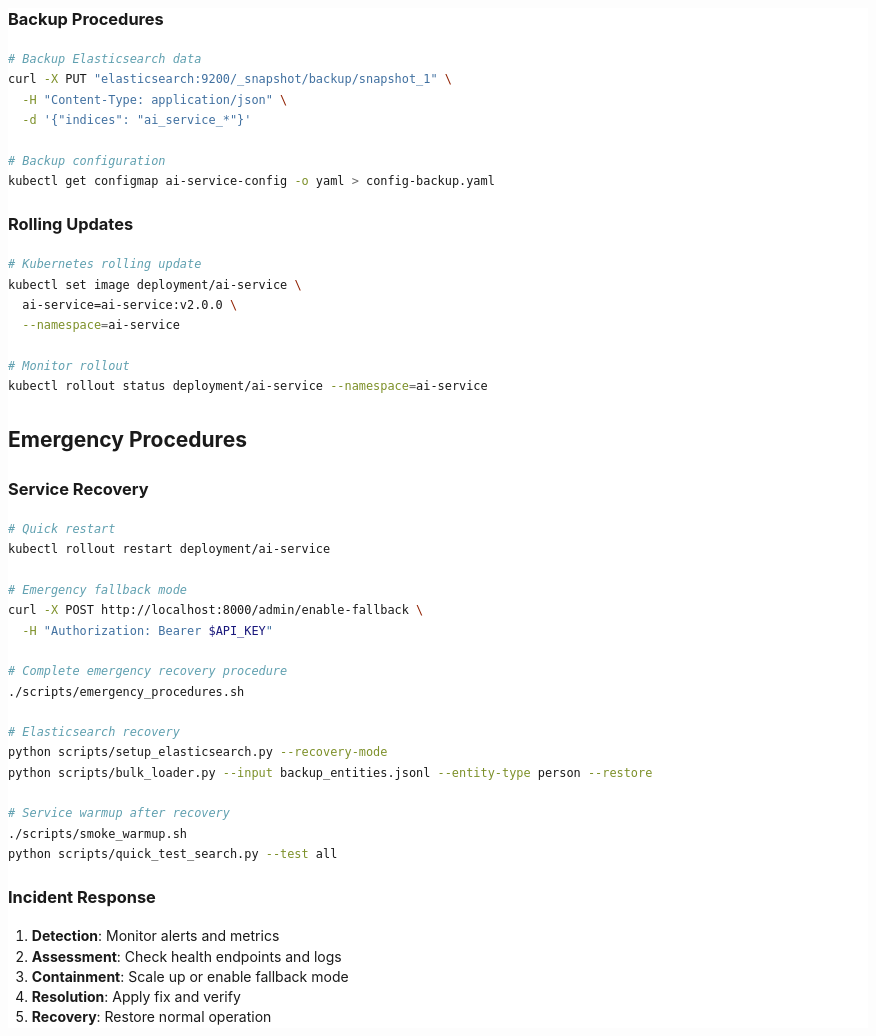### Backup Procedures

```bash
# Backup Elasticsearch data
curl -X PUT "elasticsearch:9200/_snapshot/backup/snapshot_1" \
  -H "Content-Type: application/json" \
  -d '{"indices": "ai_service_*"}'

# Backup configuration
kubectl get configmap ai-service-config -o yaml > config-backup.yaml
```

### Rolling Updates

```bash
# Kubernetes rolling update
kubectl set image deployment/ai-service \
  ai-service=ai-service:v2.0.0 \
  --namespace=ai-service

# Monitor rollout
kubectl rollout status deployment/ai-service --namespace=ai-service
```

## Emergency Procedures

### Service Recovery

```bash
# Quick restart
kubectl rollout restart deployment/ai-service

# Emergency fallback mode
curl -X POST http://localhost:8000/admin/enable-fallback \
  -H "Authorization: Bearer $API_KEY"

# Complete emergency recovery procedure
./scripts/emergency_procedures.sh

# Elasticsearch recovery
python scripts/setup_elasticsearch.py --recovery-mode
python scripts/bulk_loader.py --input backup_entities.jsonl --entity-type person --restore

# Service warmup after recovery
./scripts/smoke_warmup.sh
python scripts/quick_test_search.py --test all
```

### Incident Response

1. **Detection**: Monitor alerts and metrics
2. **Assessment**: Check health endpoints and logs
3. **Containment**: Scale up or enable fallback mode
4. **Resolution**: Apply fix and verify
5. **Recovery**: Restore normal operation
